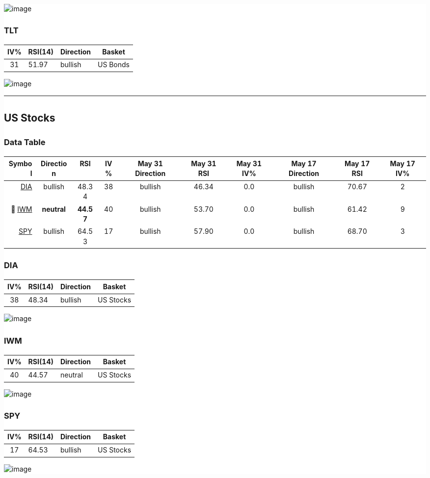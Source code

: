 ![image](https://publish.finviz.com/060724/LQDd161725055i.png)

### TLT

| IV% | RSI(14) | Direction | Basket |
|:---:|---------|-----------|--------|
| 31 | 51.97 | bullish | US Bonds |

![image](https://publish.finviz.com/060724/TLTd161792009i.png)


---

## US Stocks

### Data Table

| Symbol | Direction |  RSI  | IV% |May 31 Direction | May 31 RSI | May 31 IV% |May 17 Direction | May 17 RSI | May 17 IV% |
|---:|:--:|:--:|:--:|:--:|:--:|:--:|:--:|:--:|:--:|
|  [DIA](#dia) |bullish |48.34 |38 |bullish |46.34 |0.0 |bullish |70.67 |2 |
| 🔴 [IWM](#iwm) |**neutral** |**44.57** |40 |bullish |53.70 |0.0 |bullish |61.42 |9 |
|  [SPY](#spy) |bullish |64.53 |17 |bullish |57.90 |0.0 |bullish |68.70 |3 |


### DIA

| IV% | RSI(14) | Direction | Basket |
|:---:|---------|-----------|--------|
| 38 | 48.34 | bullish | US Stocks |

![image](https://publish.finviz.com/060724/DIAd161754462i.png)

### IWM

| IV% | RSI(14) | Direction | Basket |
|:---:|---------|-----------|--------|
| 40 | 44.57 | neutral | US Stocks |

![image](https://publish.finviz.com/060724/IWMd161776217i.png)

### SPY

| IV% | RSI(14) | Direction | Basket |
|:---:|---------|-----------|--------|
| 17 | 64.53 | bullish | US Stocks |

![image](https://publish.finviz.com/060724/SPYd161670833i.png)
